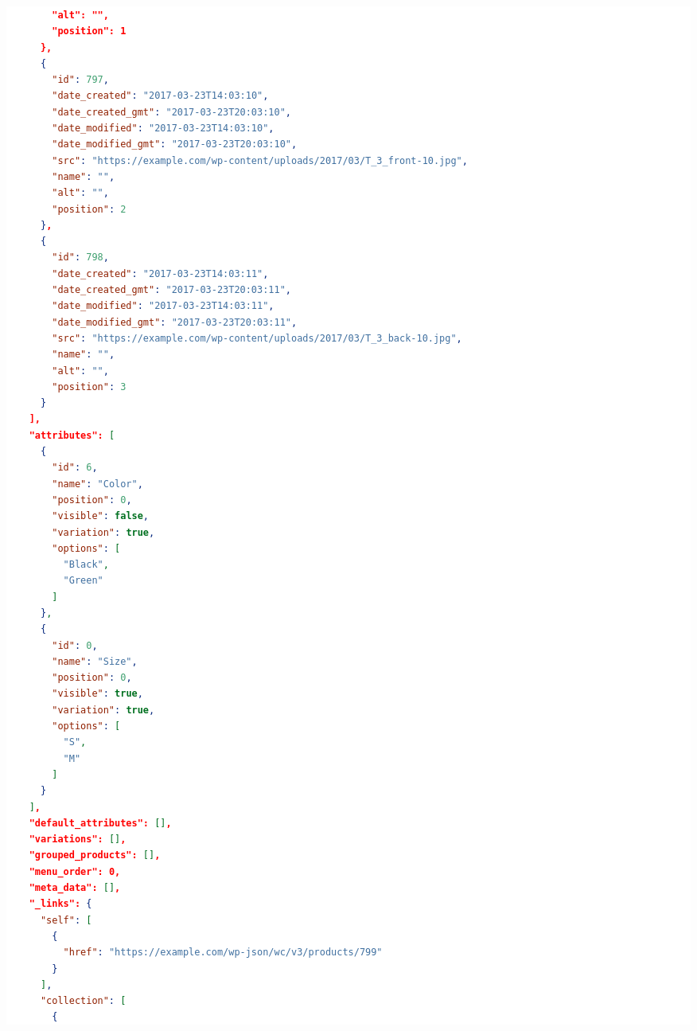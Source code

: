 ```json
        "alt": "",
        "position": 1
      },
      {
        "id": 797,
        "date_created": "2017-03-23T14:03:10",
        "date_created_gmt": "2017-03-23T20:03:10",
        "date_modified": "2017-03-23T14:03:10",
        "date_modified_gmt": "2017-03-23T20:03:10",
        "src": "https://example.com/wp-content/uploads/2017/03/T_3_front-10.jpg",
        "name": "",
        "alt": "",
        "position": 2
      },
      {
        "id": 798,
        "date_created": "2017-03-23T14:03:11",
        "date_created_gmt": "2017-03-23T20:03:11",
        "date_modified": "2017-03-23T14:03:11",
        "date_modified_gmt": "2017-03-23T20:03:11",
        "src": "https://example.com/wp-content/uploads/2017/03/T_3_back-10.jpg",
        "name": "",
        "alt": "",
        "position": 3
      }
    ],
    "attributes": [
      {
        "id": 6,
        "name": "Color",
        "position": 0,
        "visible": false,
        "variation": true,
        "options": [
          "Black",
          "Green"
        ]
      },
      {
        "id": 0,
        "name": "Size",
        "position": 0,
        "visible": true,
        "variation": true,
        "options": [
          "S",
          "M"
        ]
      }
    ],
    "default_attributes": [],
    "variations": [],
    "grouped_products": [],
    "menu_order": 0,
    "meta_data": [],
    "_links": {
      "self": [
        {
          "href": "https://example.com/wp-json/wc/v3/products/799"
        }
      ],
      "collection": [
        {
```